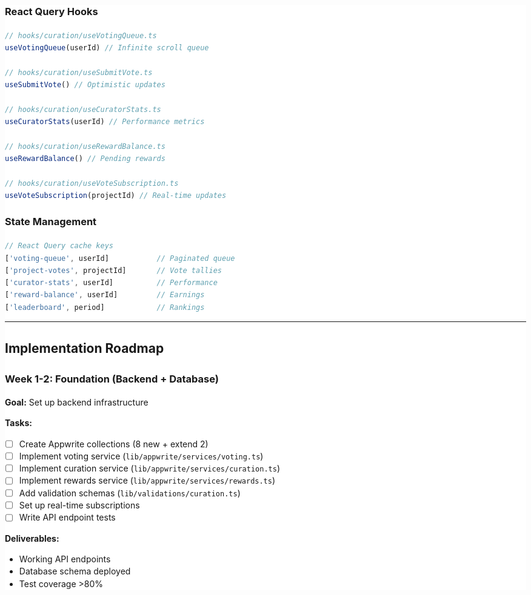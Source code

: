 ```
```

### React Query Hooks

```typescript
// hooks/curation/useVotingQueue.ts
useVotingQueue(userId) // Infinite scroll queue

// hooks/curation/useSubmitVote.ts
useSubmitVote() // Optimistic updates

// hooks/curation/useCuratorStats.ts
useCuratorStats(userId) // Performance metrics

// hooks/curation/useRewardBalance.ts
useRewardBalance() // Pending rewards

// hooks/curation/useVoteSubscription.ts
useVoteSubscription(projectId) // Real-time updates
```

### State Management

```typescript
// React Query cache keys
['voting-queue', userId]           // Paginated queue
['project-votes', projectId]       // Vote tallies
['curator-stats', userId]          // Performance
['reward-balance', userId]         // Earnings
['leaderboard', period]            // Rankings
```

---

## Implementation Roadmap

### Week 1-2: Foundation (Backend + Database)
**Goal:** Set up backend infrastructure

**Tasks:**
- [ ] Create Appwrite collections (8 new + extend 2)
- [ ] Implement voting service (`lib/appwrite/services/voting.ts`)
- [ ] Implement curation service (`lib/appwrite/services/curation.ts`)
- [ ] Implement rewards service (`lib/appwrite/services/rewards.ts`)
- [ ] Add validation schemas (`lib/validations/curation.ts`)
- [ ] Set up real-time subscriptions
- [ ] Write API endpoint tests

**Deliverables:**
- Working API endpoints
- Database schema deployed
- Test coverage >80%
